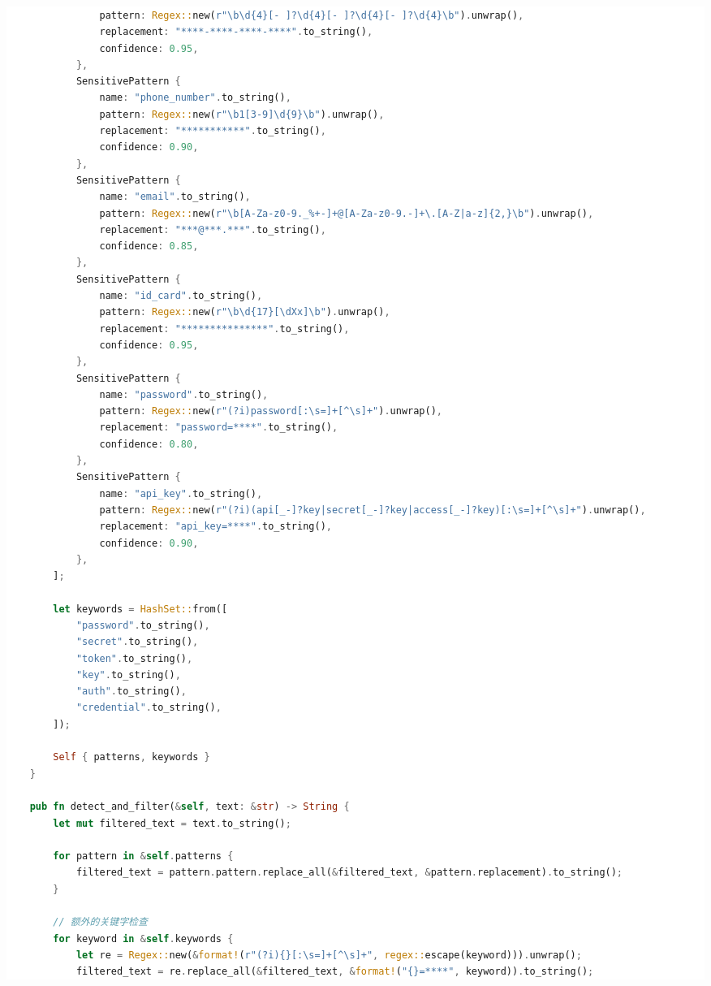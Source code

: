 ```rust
                pattern: Regex::new(r"\b\d{4}[- ]?\d{4}[- ]?\d{4}[- ]?\d{4}\b").unwrap(),
                replacement: "****-****-****-****".to_string(),
                confidence: 0.95,
            },
            SensitivePattern {
                name: "phone_number".to_string(),
                pattern: Regex::new(r"\b1[3-9]\d{9}\b").unwrap(),
                replacement: "***********".to_string(),
                confidence: 0.90,
            },
            SensitivePattern {
                name: "email".to_string(),
                pattern: Regex::new(r"\b[A-Za-z0-9._%+-]+@[A-Za-z0-9.-]+\.[A-Z|a-z]{2,}\b").unwrap(),
                replacement: "***@***.***".to_string(),
                confidence: 0.85,
            },
            SensitivePattern {
                name: "id_card".to_string(),
                pattern: Regex::new(r"\b\d{17}[\dXx]\b").unwrap(),
                replacement: "***************".to_string(),
                confidence: 0.95,
            },
            SensitivePattern {
                name: "password".to_string(),
                pattern: Regex::new(r"(?i)password[:\s=]+[^\s]+").unwrap(),
                replacement: "password=****".to_string(),
                confidence: 0.80,
            },
            SensitivePattern {
                name: "api_key".to_string(),
                pattern: Regex::new(r"(?i)(api[_-]?key|secret[_-]?key|access[_-]?key)[:\s=]+[^\s]+").unwrap(),
                replacement: "api_key=****".to_string(),
                confidence: 0.90,
            },
        ];
        
        let keywords = HashSet::from([
            "password".to_string(),
            "secret".to_string(),
            "token".to_string(),
            "key".to_string(),
            "auth".to_string(),
            "credential".to_string(),
        ]);
        
        Self { patterns, keywords }
    }
    
    pub fn detect_and_filter(&self, text: &str) -> String {
        let mut filtered_text = text.to_string();
        
        for pattern in &self.patterns {
            filtered_text = pattern.pattern.replace_all(&filtered_text, &pattern.replacement).to_string();
        }
        
        // 额外的关键字检查
        for keyword in &self.keywords {
            let re = Regex::new(&format!(r"(?i){}[:\s=]+[^\s]+", regex::escape(keyword))).unwrap();
            filtered_text = re.replace_all(&filtered_text, &format!("{}=****", keyword)).to_string();
```